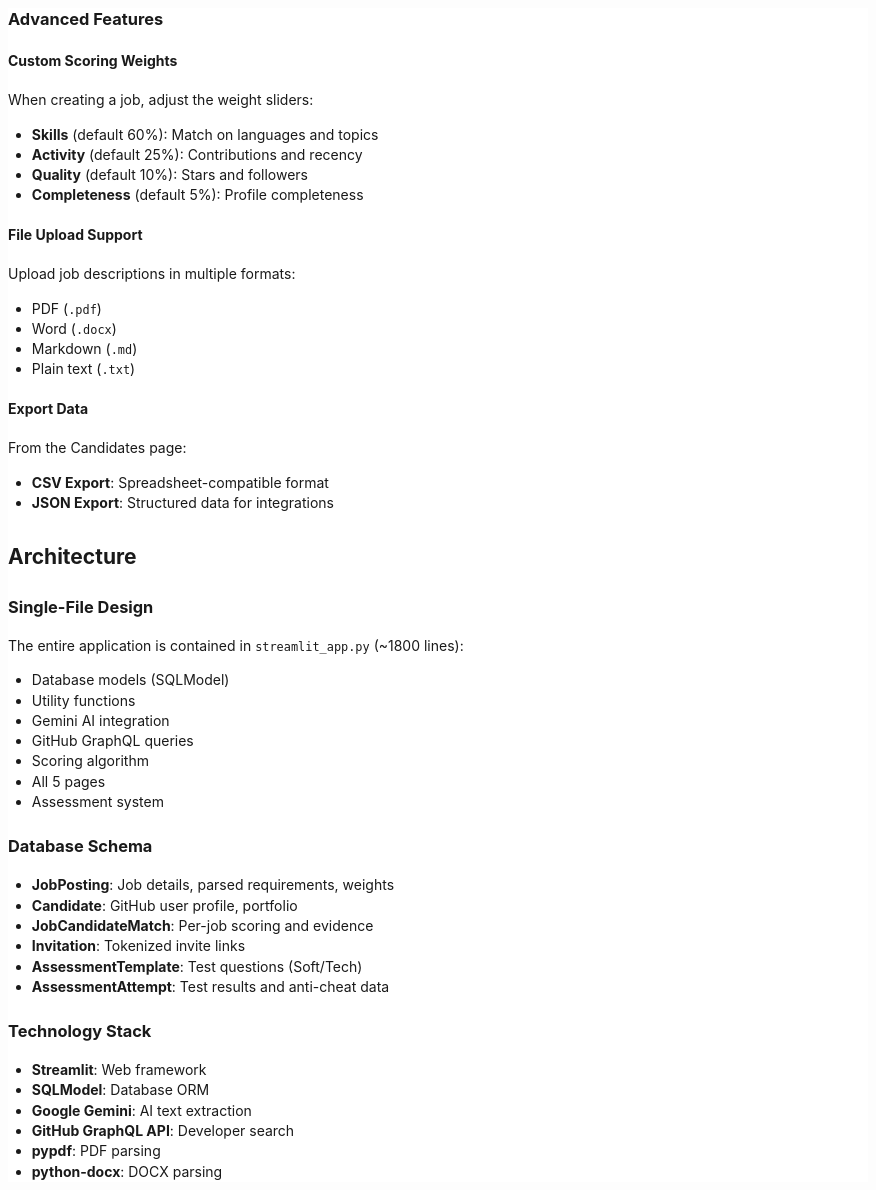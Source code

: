 ### Advanced Features

#### Custom Scoring Weights

When creating a job, adjust the weight sliders:
- **Skills** (default 60%): Match on languages and topics
- **Activity** (default 25%): Contributions and recency
- **Quality** (default 10%): Stars and followers
- **Completeness** (default 5%): Profile completeness

#### File Upload Support

Upload job descriptions in multiple formats:
- PDF (`.pdf`)
- Word (`.docx`)
- Markdown (`.md`)
- Plain text (`.txt`)

#### Export Data

From the Candidates page:
- **CSV Export**: Spreadsheet-compatible format
- **JSON Export**: Structured data for integrations

## Architecture

### Single-File Design

The entire application is contained in `streamlit_app.py` (~1800 lines):
- Database models (SQLModel)
- Utility functions
- Gemini AI integration
- GitHub GraphQL queries
- Scoring algorithm
- All 5 pages
- Assessment system

### Database Schema

- **JobPosting**: Job details, parsed requirements, weights
- **Candidate**: GitHub user profile, portfolio
- **JobCandidateMatch**: Per-job scoring and evidence
- **Invitation**: Tokenized invite links
- **AssessmentTemplate**: Test questions (Soft/Tech)
- **AssessmentAttempt**: Test results and anti-cheat data

### Technology Stack

- **Streamlit**: Web framework
- **SQLModel**: Database ORM
- **Google Gemini**: AI text extraction
- **GitHub GraphQL API**: Developer search
- **pypdf**: PDF parsing
- **python-docx**: DOCX parsing
